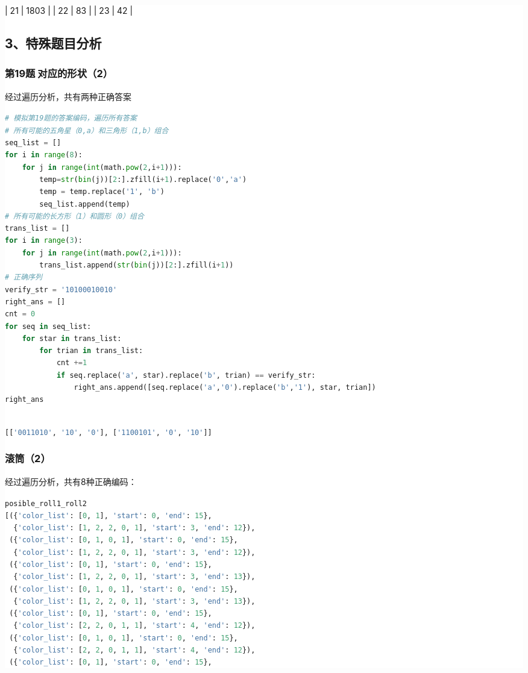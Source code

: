 | 21   | 1803  |
| 22   | 83    |
| 23   | 42    |

## 3、特殊题目分析

### 第19题 对应的形状（2）

经过遍历分析，共有两种正确答案

```python
# 模拟第19题的答案编码，遍历所有答案
# 所有可能的五角星（0,a）和三角形（1,b）组合
seq_list = []
for i in range(8):
    for j in range(int(math.pow(2,i+1))):
        temp=str(bin(j))[2:].zfill(i+1).replace('0','a')
        temp = temp.replace('1', 'b')
        seq_list.append(temp)
# 所有可能的长方形（1）和圆形（0）组合
trans_list = []
for i in range(3):
    for j in range(int(math.pow(2,i+1))):
        trans_list.append(str(bin(j))[2:].zfill(i+1))
# 正确序列 
verify_str = '10100010010'
right_ans = []
cnt = 0
for seq in seq_list:
    for star in trans_list:
        for trian in trans_list:
            cnt +=1
            if seq.replace('a', star).replace('b', trian) == verify_str:
                right_ans.append([seq.replace('a','0').replace('b','1'), star, trian])
right_ans
```



```python

[['0011010', '10', '0'], ['1100101', '0', '10']]
```



### 滚筒（2）

经过遍历分析，共有8种正确编码：

```python
posible_roll1_roll2
[({'color_list': [0, 1], 'start': 0, 'end': 15},
  {'color_list': [1, 2, 2, 0, 1], 'start': 3, 'end': 12}),
 ({'color_list': [0, 1, 0, 1], 'start': 0, 'end': 15},
  {'color_list': [1, 2, 2, 0, 1], 'start': 3, 'end': 12}),
 ({'color_list': [0, 1], 'start': 0, 'end': 15},
  {'color_list': [1, 2, 2, 0, 1], 'start': 3, 'end': 13}),
 ({'color_list': [0, 1, 0, 1], 'start': 0, 'end': 15},
  {'color_list': [1, 2, 2, 0, 1], 'start': 3, 'end': 13}),
 ({'color_list': [0, 1], 'start': 0, 'end': 15},
  {'color_list': [2, 2, 0, 1, 1], 'start': 4, 'end': 12}),
 ({'color_list': [0, 1, 0, 1], 'start': 0, 'end': 15},
  {'color_list': [2, 2, 0, 1, 1], 'start': 4, 'end': 12}),
 ({'color_list': [0, 1], 'start': 0, 'end': 15},
```